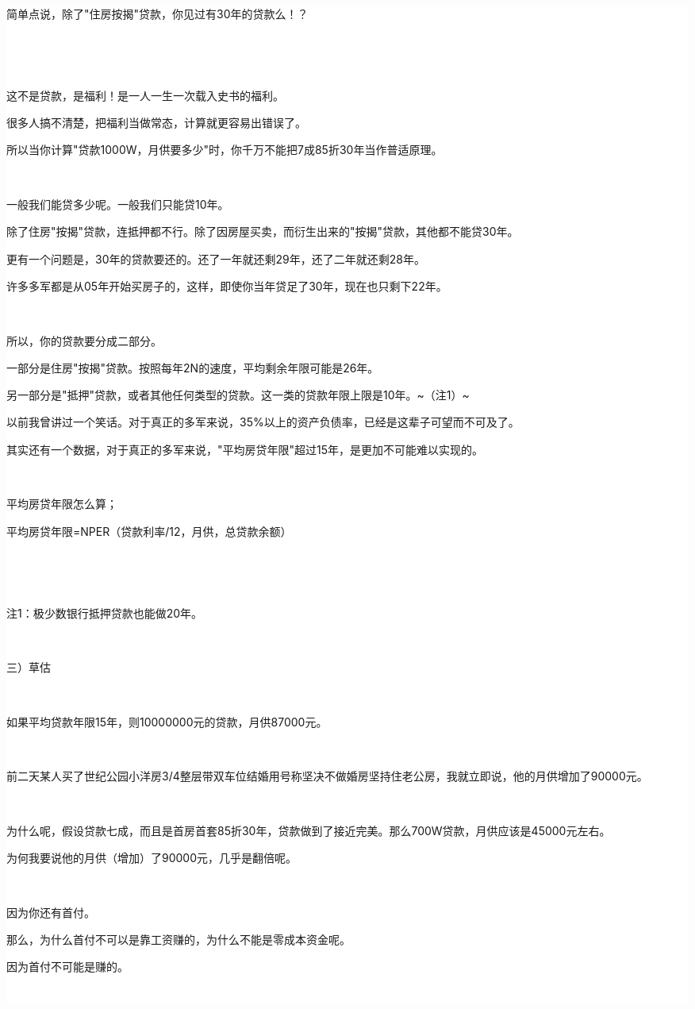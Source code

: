 简单点说，除了"住房按揭"贷款，你见过有30年的贷款么！？

 

 

这不是贷款，是福利！是一人一生一次载入史书的福利。

很多人搞不清楚，把福利当做常态，计算就更容易出错误了。

所以当你计算"贷款1000W，月供要多少"时，你千万不能把7成85折30年当作普适原理。

 

一般我们能贷多少呢。一般我们只能贷10年。

除了住房"按揭"贷款，连抵押都不行。除了因房屋买卖，而衍生出来的"按揭"贷款，其他都不能贷30年。

更有一个问题是，30年的贷款要还的。还了一年就还剩29年，还了二年就还剩28年。

许多多军都是从05年开始买房子的，这样，即使你当年贷足了30年，现在也只剩下22年。

 

所以，你的贷款要分成二部分。

一部分是住房"按揭"贷款。按照每年2N的速度，平均剩余年限可能是26年。

另一部分是"抵押"贷款，或者其他任何类型的贷款。这一类的贷款年限上限是10年。~（注1）~

以前我曾讲过一个笑话。对于真正的多军来说，35%以上的资产负债率，已经是这辈子可望而不可及了。

其实还有一个数据，对于真正的多军来说，"平均房贷年限"超过15年，是更加不可能难以实现的。

 

平均房贷年限怎么算；

平均房贷年限=NPER（贷款利率/12，月供，总贷款余额）

 

 

注1：极少数银行抵押贷款也能做20年。

 

三）草估

 

如果平均贷款年限15年，则10000000元的贷款，月供87000元。

 

前二天某人买了世纪公园小洋房3/4整层带双车位结婚用号称坚决不做婚房坚持住老公房，我就立即说，他的月供增加了90000元。

 

为什么呢，假设贷款七成，而且是首房首套85折30年，贷款做到了接近完美。那么700W贷款，月供应该是45000元左右。

为何我要说他的月供（增加）了90000元，几乎是翻倍呢。

 

因为你还有首付。

那么，为什么首付不可以是靠工资赚的，为什么不能是零成本资金呢。

因为首付不可能是赚的。

 
